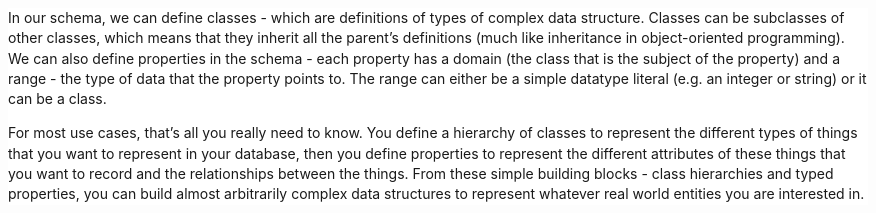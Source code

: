 In our schema, we can define classes - which are definitions of types of complex data structure. Classes can be subclasses of other classes, which means that they inherit all the parent’s definitions (much like inheritance in object-oriented programming). We can also define properties in the schema - each property has a domain (the class that is the subject of the property) and a range - the type of data that the property points to. The range can either be a simple datatype literal (e.g. an integer or string) or it can be a class.

For most use cases, that’s all you really need to know. You define a hierarchy of classes to represent the different types of things that you want to represent in your database, then you define properties to represent the different attributes of these things that you want to record and the relationships between the things. From these simple building blocks - class hierarchies and typed properties, you can build almost arbitrarily complex data structures to represent whatever real world entities you are interested in.
